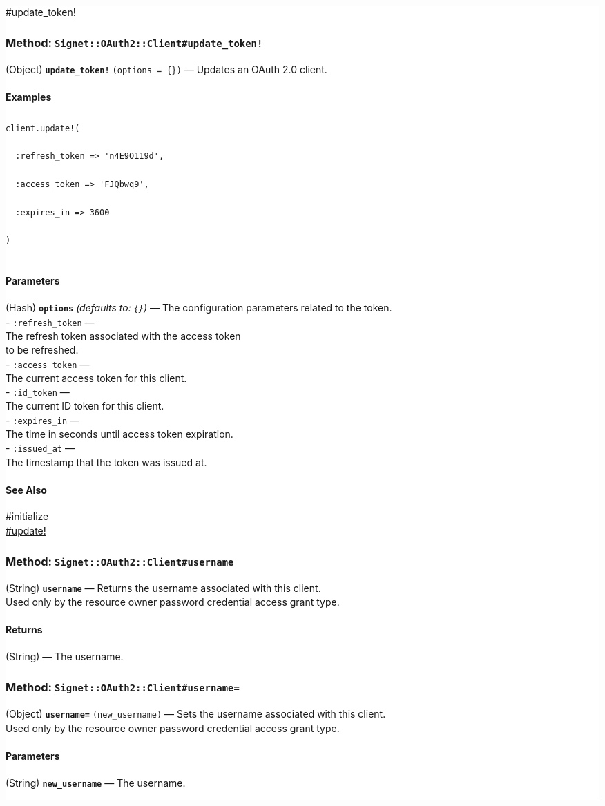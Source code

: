 <a href='#Method%3A_Signet%3A%3AOAuth2%3A%3AClient%23update_token%21.md'>#update_token!</a><br />
<h3>Method: <code>Signet::OAuth2::Client#update_token!</code></h3>
(Object)  <b><code>update_token!</code></b> <code>(options = {})</code> — Updates an OAuth 2.0 client.<br>
<h4>Examples</h4>
<h5></h5>
<pre><code>client.update!(<br>
  :refresh_token =&gt; 'n4E9O119d',<br>
  :access_token =&gt; 'FJQbwq9',<br>
  :expires_in =&gt; 3600<br>
)<br>
</code></pre>
<h4>Parameters</h4>
(Hash) <b><code>options</code></b> <i>(defaults to: <code>{}</code>)</i> — The configuration parameters related to the token.<br>
- <code>:refresh_token</code> —<br>
The refresh token associated with the access token<br>
to be refreshed.<br>
- <code>:access_token</code> —<br>
The current access token for this client.<br>
- <code>:id_token</code> —<br>
The current ID token for this client.<br>
- <code>:expires_in</code> —<br>
The time in seconds until access token expiration.<br>
- <code>:issued_at</code> —<br>
The timestamp that the token was issued at.<br />
<h4>See Also</h4>
<a href='#Method%3A_Signet%3A%3AOAuth2%3A%3AClient%23initialize.md'>#initialize</a><br />
<a href='#Method%3A_Signet%3A%3AOAuth2%3A%3AClient%23update%21.md'>#update!</a><br />
<h3>Method: <code>Signet::OAuth2::Client#username</code></h3>
(String)  <b><code>username</code></b> — Returns the username associated with this client.<br>
Used only by the resource owner password credential access grant type.<br>
<h4>Returns</h4>
(String) — The username.<br />
<h3>Method: <code>Signet::OAuth2::Client#username=</code></h3>
(Object)  <b><code>username=</code></b> <code>(new_username)</code> — Sets the username associated with this client.<br>
Used only by the resource owner password credential access grant type.<br>
<h4>Parameters</h4>
(String) <b><code>new_username</code></b> — The username.<br />
<hr />